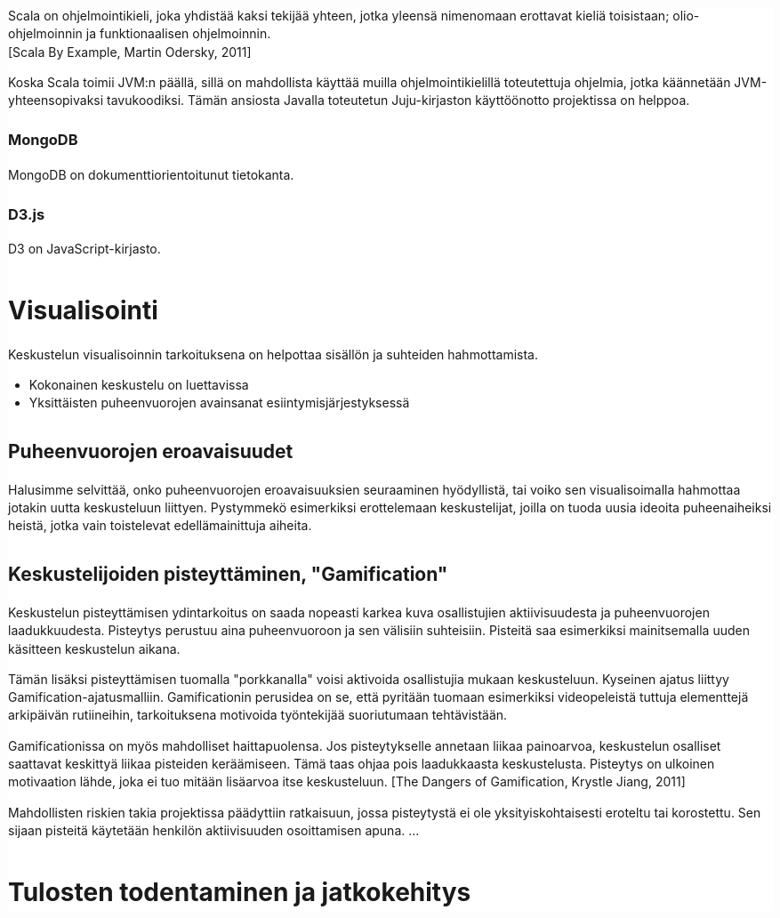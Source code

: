Scala on ohjelmointikieli, joka yhdistää kaksi tekijää yhteen, jotka yleensä nimenomaan erottavat kieliä toisistaan; olio-ohjelmoinnin ja funktionaalisen ohjelmoinnin.  
[Scala By Example, Martin Odersky, 2011]

Koska Scala toimii JVM:n päällä, sillä on mahdollista käyttää muilla ohjelmointikielillä toteutettuja ohjelmia, jotka käännetään JVM-yhteensopivaksi tavukoodiksi. Tämän ansiosta Javalla toteutetun Juju-kirjaston käyttöönotto projektissa on helppoa.

### MongoDB

MongoDB on dokumenttiorientoitunut tietokanta. 

### D3.js

D3 on JavaScript-kirjasto.

# Visualisointi

Keskustelun visualisoinnin tarkoituksena on helpottaa sisällön ja suhteiden hahmottamista.

- Kokonainen keskustelu on luettavissa
- Yksittäisten puheenvuorojen avainsanat esiintymisjärjestyksessä

## Puheenvuorojen eroavaisuudet

Halusimme selvittää, onko puheenvuorojen eroavaisuuksien seuraaminen hyödyllistä, tai voiko sen visualisoimalla hahmottaa jotakin uutta keskusteluun liittyen. Pystymmekö esimerkiksi erottelemaan keskustelijat, joilla on tuoda uusia ideoita puheenaiheiksi heistä, jotka vain toistelevat edellämainittuja aiheita.



## Keskustelijoiden pisteyttäminen, "Gamification"

Keskustelun pisteyttämisen ydintarkoitus on saada nopeasti karkea kuva osallistujien aktiivisuudesta ja puheenvuorojen laadukkuudesta. Pisteytys perustuu aina puheenvuoroon ja sen välisiin suhteisiin. Pisteitä saa esimerkiksi mainitsemalla uuden käsitteen keskustelun aikana.

Tämän lisäksi pisteyttämisen tuomalla "porkkanalla" voisi aktivoida osallistujia mukaan keskusteluun. Kyseinen ajatus liittyy Gamification-ajatusmalliin. Gamificationin perusidea on se, että pyritään tuomaan esimerkiksi videopeleistä tuttuja elementtejä arkipäivän rutiineihin, tarkoituksena motivoida työntekijää suoriutumaan tehtävistään.

Gamificationissa on myös mahdolliset haittapuolensa. Jos pisteytykselle annetaan liikaa painoarvoa, keskustelun osalliset saattavat keskittyä liikaa pisteiden keräämiseen. Tämä taas ohjaa pois laadukkaasta keskustelusta. Pisteytys on ulkoinen motivaation lähde, joka ei tuo mitään lisäarvoa itse keskusteluun. [The Dangers of Gamification, Krystle Jiang, 2011]

Mahdollisten riskien takia projektissa päädyttiin ratkaisuun, jossa pisteytystä ei ole yksityiskohtaisesti eroteltu tai korostettu. Sen sijaan pisteitä käytetään henkilön aktiivisuuden osoittamisen apuna.
...

# Tulosten todentaminen ja jatkokehitys
